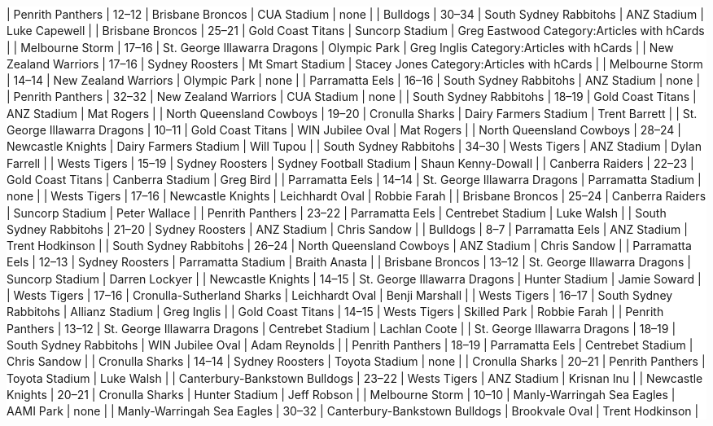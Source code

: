 | Penrith Panthers              | 12–12   | Brisbane Broncos              | CUA Stadium             | none                                              |
| Bulldogs                      | 30–34   | South Sydney Rabbitohs        | ANZ Stadium             | Luke Capewell                                     |
| Brisbane Broncos              | 25–21   | Gold Coast Titans             | Suncorp Stadium         | Greg Eastwood Category:Articles with hCards       |
| Melbourne Storm               | 17–16   | St. George Illawarra Dragons  | Olympic Park            | Greg Inglis Category:Articles with hCards         |
| New Zealand Warriors          | 17–16   | Sydney Roosters               | Mt Smart Stadium        | Stacey Jones Category:Articles with hCards        |
| Melbourne Storm               | 14–14   | New Zealand Warriors          | Olympic Park            | none                                              |
| Parramatta Eels               | 16–16   | South Sydney Rabbitohs        | ANZ Stadium             | none                                              |
| Penrith Panthers              | 32–32   | New Zealand Warriors          | CUA Stadium             | none                                              |
| South Sydney Rabbitohs        | 18–19   | Gold Coast Titans             | ANZ Stadium             | Mat Rogers                                        |
| North Queensland Cowboys      | 19–20   | Cronulla Sharks               | Dairy Farmers Stadium   | Trent Barrett                                     |
| St. George Illawarra Dragons  | 10–11   | Gold Coast Titans             | WIN Jubilee Oval        | Mat Rogers                                        |
| North Queensland Cowboys      | 28–24   | Newcastle Knights             | Dairy Farmers Stadium   | Will Tupou                                        |
| South Sydney Rabbitohs        | 34–30   | Wests Tigers                  | ANZ Stadium             | Dylan Farrell                                     |
| Wests Tigers                  | 15–19   | Sydney Roosters               | Sydney Football Stadium | Shaun Kenny-Dowall                                |
| Canberra Raiders              | 22–23   | Gold Coast Titans             | Canberra Stadium        | Greg Bird                                         |
| Parramatta Eels               | 14–14   | St. George Illawarra Dragons  | Parramatta Stadium      | none                                              |
| Wests Tigers                  | 17–16   | Newcastle Knights             | Leichhardt Oval         | Robbie Farah                                      |
| Brisbane Broncos              | 25–24   | Canberra Raiders              | Suncorp Stadium         | Peter Wallace                                     |
| Penrith Panthers              | 23–22   | Parramatta Eels               | Centrebet Stadium       | Luke Walsh                                        |
| South Sydney Rabbitohs        | 21–20   | Sydney Roosters               | ANZ Stadium             | Chris Sandow                                      |
| Bulldogs                      | 8–7     | Parramatta Eels               | ANZ Stadium             | Trent Hodkinson                                   |
| South Sydney Rabbitohs        | 26–24   | North Queensland Cowboys      | ANZ Stadium             | Chris Sandow                                      |
| Parramatta Eels               | 12–13   | Sydney Roosters               | Parramatta Stadium      | Braith Anasta                                     |
| Brisbane Broncos              | 13–12   | St. George Illawarra Dragons  | Suncorp Stadium         | Darren Lockyer                                    |
| Newcastle Knights             | 14–15   | St. George Illawarra Dragons  | Hunter Stadium          | Jamie Soward                                      |
| Wests Tigers                  | 17–16   | Cronulla-Sutherland Sharks    | Leichhardt Oval         | Benji Marshall                                    |
| Wests Tigers                  | 16–17   | South Sydney Rabbitohs        | Allianz Stadium         | Greg Inglis                                       |
| Gold Coast Titans             | 14–15   | Wests Tigers                  | Skilled Park            | Robbie Farah                                      |
| Penrith Panthers              | 13–12   | St. George Illawarra Dragons  | Centrebet Stadium       | Lachlan Coote                                     |
| St. George Illawarra Dragons  | 18–19   | South Sydney Rabbitohs        | WIN Jubilee Oval        | Adam Reynolds                                     |
| Penrith Panthers              | 18–19   | Parramatta Eels               | Centrebet Stadium       | Chris Sandow                                      |
| Cronulla Sharks               | 14–14   | Sydney Roosters               | Toyota Stadium          | none                                              |
| Cronulla Sharks               | 20–21   | Penrith Panthers              | Toyota Stadium          | Luke Walsh                                        |
| Canterbury-Bankstown Bulldogs | 23–22   | Wests Tigers                  | ANZ Stadium             | Krisnan Inu                                       |
| Newcastle Knights             | 20–21   | Cronulla Sharks               | Hunter Stadium          | Jeff Robson                                       |
| Melbourne Storm               | 10–10   | Manly-Warringah Sea Eagles    | AAMI Park               | none                                              |
| Manly-Warringah Sea Eagles    | 30–32   | Canterbury-Bankstown Bulldogs | Brookvale Oval          | Trent Hodkinson                                   |